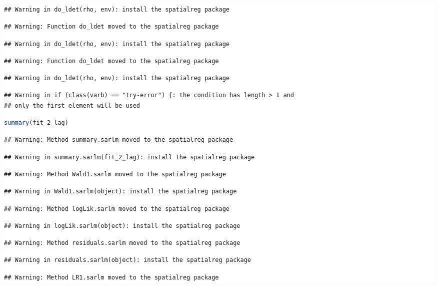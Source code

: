 ```
## Warning in do_ldet(rho, env): install the spatialreg package
```

```
## Warning: Function do_ldet moved to the spatialreg package
```

```
## Warning in do_ldet(rho, env): install the spatialreg package
```

```
## Warning: Function do_ldet moved to the spatialreg package
```

```
## Warning in do_ldet(rho, env): install the spatialreg package
```

```
## Warning in if (class(varb) == "try-error") {: the condition has length > 1 and
## only the first element will be used
```

```r
summary(fit_2_lag)
```

```
## Warning: Method summary.sarlm moved to the spatialreg package
```

```
## Warning in summary.sarlm(fit_2_lag): install the spatialreg package
```

```
## Warning: Method Wald1.sarlm moved to the spatialreg package
```

```
## Warning in Wald1.sarlm(object): install the spatialreg package
```

```
## Warning: Method logLik.sarlm moved to the spatialreg package
```

```
## Warning in logLik.sarlm(object): install the spatialreg package
```

```
## Warning: Method residuals.sarlm moved to the spatialreg package
```

```
## Warning in residuals.sarlm(object): install the spatialreg package
```

```
## Warning: Method LR1.sarlm moved to the spatialreg package
```
